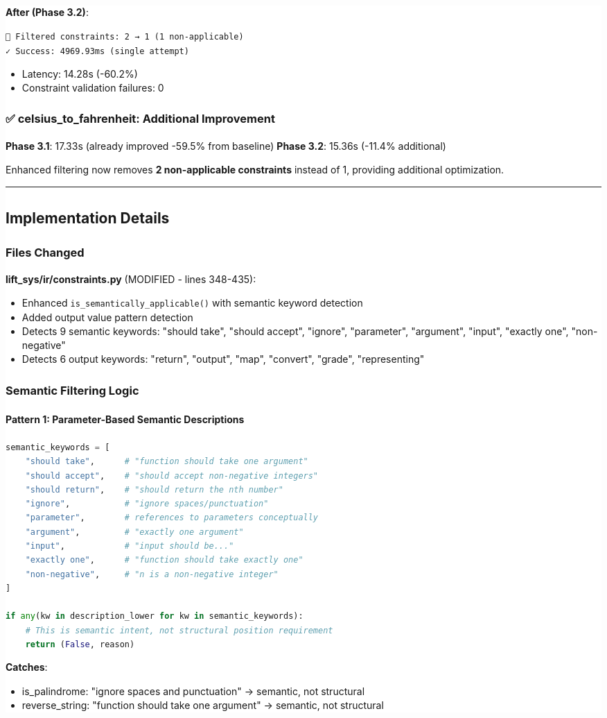**After (Phase 3.2)**:
```
🔧 Filtered constraints: 2 → 1 (1 non-applicable)
✓ Success: 4969.93ms (single attempt)
```
- Latency: 14.28s (-60.2%)
- Constraint validation failures: 0

### ✅ celsius_to_fahrenheit: Additional Improvement

**Phase 3.1**: 17.33s (already improved -59.5% from baseline)
**Phase 3.2**: 15.36s (-11.4% additional)

Enhanced filtering now removes **2 non-applicable constraints** instead of 1, providing additional optimization.

---

## Implementation Details

### Files Changed

**lift_sys/ir/constraints.py** (MODIFIED - lines 348-435):
- Enhanced `is_semantically_applicable()` with semantic keyword detection
- Added output value pattern detection
- Detects 9 semantic keywords: "should take", "should accept", "ignore", "parameter", "argument", "input", "exactly one", "non-negative"
- Detects 6 output keywords: "return", "output", "map", "convert", "grade", "representing"

### Semantic Filtering Logic

#### Pattern 1: Parameter-Based Semantic Descriptions
```python
semantic_keywords = [
    "should take",      # "function should take one argument"
    "should accept",    # "should accept non-negative integers"
    "should return",    # "should return the nth number"
    "ignore",           # "ignore spaces/punctuation"
    "parameter",        # references to parameters conceptually
    "argument",         # "exactly one argument"
    "input",            # "input should be..."
    "exactly one",      # "function should take exactly one"
    "non-negative",     # "n is a non-negative integer"
]

if any(kw in description_lower for kw in semantic_keywords):
    # This is semantic intent, not structural position requirement
    return (False, reason)
```

**Catches**:
- is_palindrome: "ignore spaces and punctuation" → semantic, not structural
- reverse_string: "function should take one argument" → semantic, not structural
